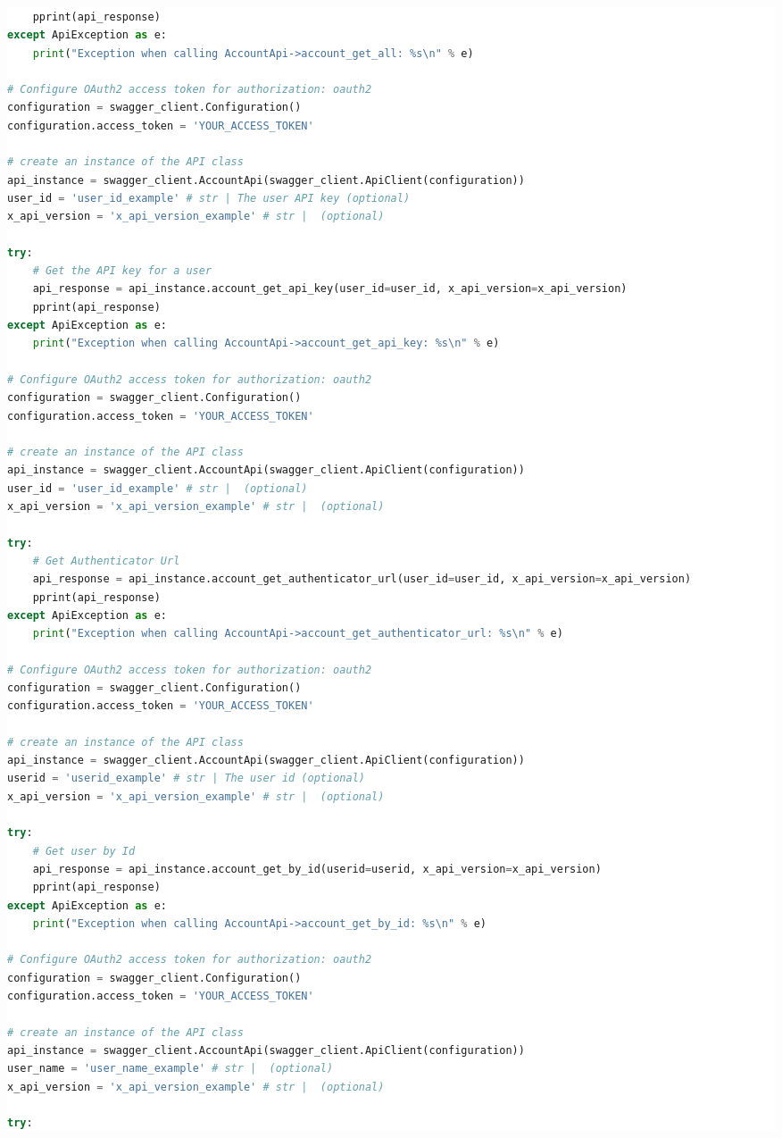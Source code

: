 ```python
    pprint(api_response)
except ApiException as e:
    print("Exception when calling AccountApi->account_get_all: %s\n" % e)

# Configure OAuth2 access token for authorization: oauth2
configuration = swagger_client.Configuration()
configuration.access_token = 'YOUR_ACCESS_TOKEN'

# create an instance of the API class
api_instance = swagger_client.AccountApi(swagger_client.ApiClient(configuration))
user_id = 'user_id_example' # str | The user API key (optional)
x_api_version = 'x_api_version_example' # str |  (optional)

try:
    # Get the API key for a user
    api_response = api_instance.account_get_api_key(user_id=user_id, x_api_version=x_api_version)
    pprint(api_response)
except ApiException as e:
    print("Exception when calling AccountApi->account_get_api_key: %s\n" % e)

# Configure OAuth2 access token for authorization: oauth2
configuration = swagger_client.Configuration()
configuration.access_token = 'YOUR_ACCESS_TOKEN'

# create an instance of the API class
api_instance = swagger_client.AccountApi(swagger_client.ApiClient(configuration))
user_id = 'user_id_example' # str |  (optional)
x_api_version = 'x_api_version_example' # str |  (optional)

try:
    # Get Authenticator Url
    api_response = api_instance.account_get_authenticator_url(user_id=user_id, x_api_version=x_api_version)
    pprint(api_response)
except ApiException as e:
    print("Exception when calling AccountApi->account_get_authenticator_url: %s\n" % e)

# Configure OAuth2 access token for authorization: oauth2
configuration = swagger_client.Configuration()
configuration.access_token = 'YOUR_ACCESS_TOKEN'

# create an instance of the API class
api_instance = swagger_client.AccountApi(swagger_client.ApiClient(configuration))
userid = 'userid_example' # str | The user id (optional)
x_api_version = 'x_api_version_example' # str |  (optional)

try:
    # Get user by Id
    api_response = api_instance.account_get_by_id(userid=userid, x_api_version=x_api_version)
    pprint(api_response)
except ApiException as e:
    print("Exception when calling AccountApi->account_get_by_id: %s\n" % e)

# Configure OAuth2 access token for authorization: oauth2
configuration = swagger_client.Configuration()
configuration.access_token = 'YOUR_ACCESS_TOKEN'

# create an instance of the API class
api_instance = swagger_client.AccountApi(swagger_client.ApiClient(configuration))
user_name = 'user_name_example' # str |  (optional)
x_api_version = 'x_api_version_example' # str |  (optional)

try:
```
